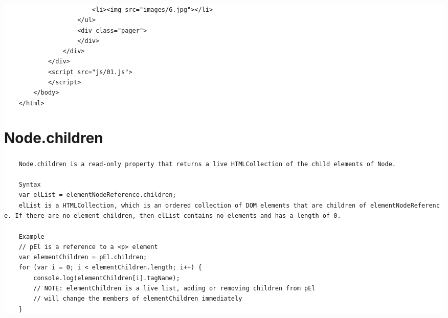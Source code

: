                             <li><img src="images/6.jpg"></li>
                        </ul>
                        <div class="pager">
                        </div>
                    </div>
                </div>
                <script src="js/01.js">
                </script>
            </body>
        </html>

Node.children
=========

        Node.children is a read-only property that returns a live HTMLCollection of the child elements of Node.

        Syntax
        var elList = elementNodeReference.children;
        elList is a HTMLCollection, which is an ordered collection of DOM elements that are children of elementNodeReference. If there are no element children, then elList contains no elements and has a length of 0.

        Example
        // pEl is a reference to a <p> element
        var elementChildren = pEl.children;
        for (var i = 0; i < elementChildren.length; i++) {
            console.log(elementChildren[i].tagName);
            // NOTE: elementChildren is a live list, adding or removing children from pEl
            // will change the members of elementChildren immediately
        }
